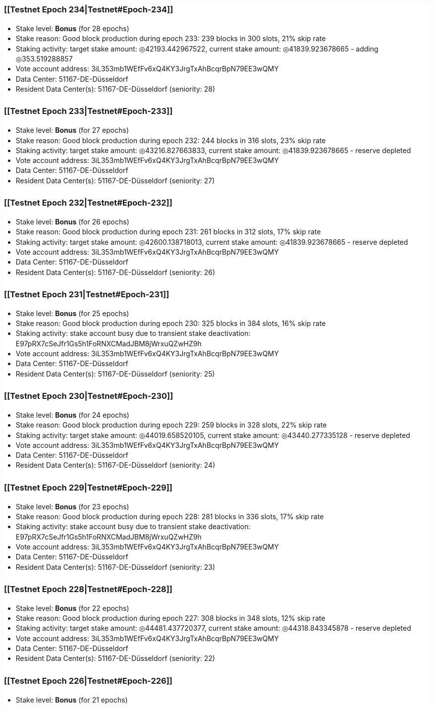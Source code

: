 ### [[Testnet Epoch 234|Testnet#Epoch-234]]
* Stake level: **Bonus** (for 28 epochs)
* Stake reason: Good block production during epoch 233: 239 blocks in 300 slots, 21% skip rate
* Staking activity: target stake amount: ◎42193.442967522, current stake amount: ◎41839.923678665 - adding ◎353.519288857
* Vote account address: 3iL353mb1WEfFv6xQ4KY3JrgTxAhBcqrBpN79EE3wQMY
* Data Center: 51167-DE-Düsseldorf
* Resident Data Center(s): 51167-DE-Düsseldorf (seniority: 28)
### [[Testnet Epoch 233|Testnet#Epoch-233]]
* Stake level: **Bonus** (for 27 epochs)
* Stake reason: Good block production during epoch 232: 244 blocks in 316 slots, 23% skip rate
* Staking activity: target stake amount: ◎43216.827663833, current stake amount: ◎41839.923678665 - reserve depleted
* Vote account address: 3iL353mb1WEfFv6xQ4KY3JrgTxAhBcqrBpN79EE3wQMY
* Data Center: 51167-DE-Düsseldorf
* Resident Data Center(s): 51167-DE-Düsseldorf (seniority: 27)
### [[Testnet Epoch 232|Testnet#Epoch-232]]
* Stake level: **Bonus** (for 26 epochs)
* Stake reason: Good block production during epoch 231: 261 blocks in 312 slots, 17% skip rate
* Staking activity: target stake amount: ◎42600.138718013, current stake amount: ◎41839.923678665 - reserve depleted
* Vote account address: 3iL353mb1WEfFv6xQ4KY3JrgTxAhBcqrBpN79EE3wQMY
* Data Center: 51167-DE-Düsseldorf
* Resident Data Center(s): 51167-DE-Düsseldorf (seniority: 26)
### [[Testnet Epoch 231|Testnet#Epoch-231]]
* Stake level: **Bonus** (for 25 epochs)
* Stake reason: Good block production during epoch 230: 325 blocks in 384 slots, 16% skip rate
* Staking activity: stake account busy due to transient stake deactivation: E97pRX7cSeJfr1Gs5h1FoRNXCMadJBM8jWrxuQZwHZ9h
* Vote account address: 3iL353mb1WEfFv6xQ4KY3JrgTxAhBcqrBpN79EE3wQMY
* Data Center: 51167-DE-Düsseldorf
* Resident Data Center(s): 51167-DE-Düsseldorf (seniority: 25)
### [[Testnet Epoch 230|Testnet#Epoch-230]]
* Stake level: **Bonus** (for 24 epochs)
* Stake reason: Good block production during epoch 229: 259 blocks in 328 slots, 22% skip rate
* Staking activity: target stake amount: ◎44019.658520105, current stake amount: ◎43440.277335128 - reserve depleted
* Vote account address: 3iL353mb1WEfFv6xQ4KY3JrgTxAhBcqrBpN79EE3wQMY
* Data Center: 51167-DE-Düsseldorf
* Resident Data Center(s): 51167-DE-Düsseldorf (seniority: 24)
### [[Testnet Epoch 229|Testnet#Epoch-229]]
* Stake level: **Bonus** (for 23 epochs)
* Stake reason: Good block production during epoch 228: 281 blocks in 336 slots, 17% skip rate
* Staking activity: stake account busy due to transient stake deactivation: E97pRX7cSeJfr1Gs5h1FoRNXCMadJBM8jWrxuQZwHZ9h
* Vote account address: 3iL353mb1WEfFv6xQ4KY3JrgTxAhBcqrBpN79EE3wQMY
* Data Center: 51167-DE-Düsseldorf
* Resident Data Center(s): 51167-DE-Düsseldorf (seniority: 23)
### [[Testnet Epoch 228|Testnet#Epoch-228]]
* Stake level: **Bonus** (for 22 epochs)
* Stake reason: Good block production during epoch 227: 308 blocks in 348 slots, 12% skip rate
* Staking activity: target stake amount: ◎44481.437720377, current stake amount: ◎44318.843345878 - reserve depleted
* Vote account address: 3iL353mb1WEfFv6xQ4KY3JrgTxAhBcqrBpN79EE3wQMY
* Data Center: 51167-DE-Düsseldorf
* Resident Data Center(s): 51167-DE-Düsseldorf (seniority: 22)
### [[Testnet Epoch 226|Testnet#Epoch-226]]
* Stake level: **Bonus** (for 21 epochs)